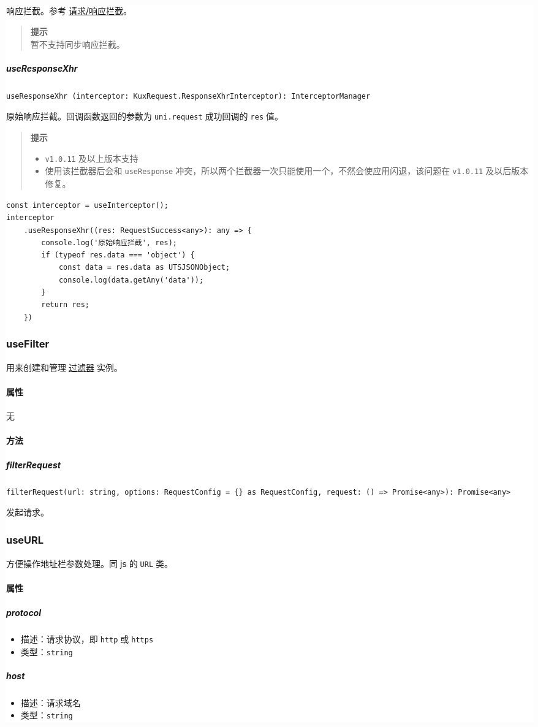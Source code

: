 响应拦截。参考 [请求/响应拦截](#advanced_interceptor)。
> **提示**<br/>
> 暂不支持同步响应拦截。

##### useResponseXhr
`useResponseXhr (interceptor: KuxRequest.ResponseXhrInterceptor): InterceptorManager`

原始响应拦截。回调函数返回的参数为 `uni.request` 成功回调的 `res` 值。
> **提示**
> 
> + `v1.0.11` 及以上版本支持
> + 使用该拦截器后会和 `useResponse` 冲突，所以两个拦截器一次只能使用一个，不然会使应用闪退，该问题在 `v1.0.11` 及以后版本修复。

```
const interceptor = useInterceptor();
interceptor
	.useResponseXhr((res: RequestSuccess<any>): any => {
		console.log('原始响应拦截', res);
		if (typeof res.data === 'object') {
			const data = res.data as UTSJSONObject;
			console.log(data.getAny('data'));
		}
		return res;
	})
```

<a id="use_useFilter"></a>
### useFilter
用来创建和管理 [过滤器](#advanced_filter) 实例。

#### 属性
无

#### 方法
##### filterRequest
`filterRequest(url: string, options: RequestConfig = {} as RequestConfig, request: () => Promise<any>): Promise<any>`

发起请求。

<a id="use_useURL"></a>
### useURL
方便操作地址栏参数处理。同 js 的 `URL` 类。

#### 属性
##### protocol
+ 描述：请求协议，即 `http` 或 `https`
+ 类型：`string`

##### host
+ 描述：请求域名
+ 类型：`string`
